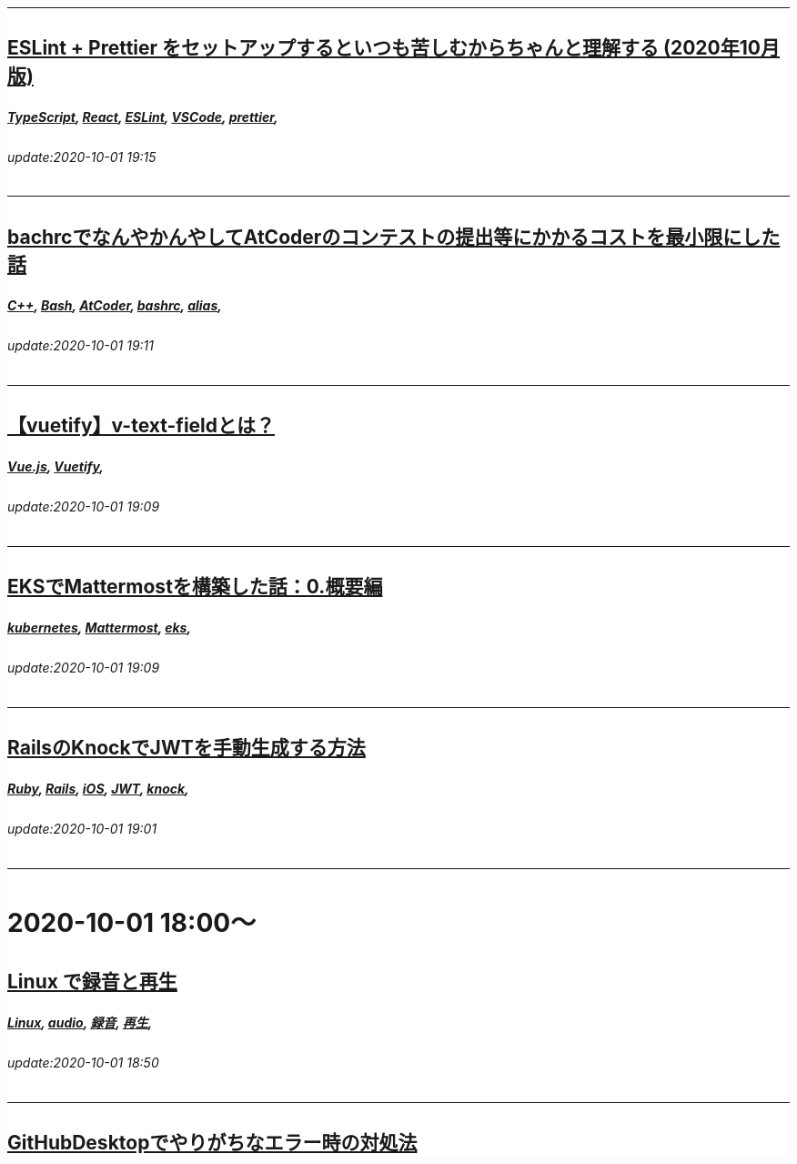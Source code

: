 
---
## [ESLint + Prettier をセットアップするといつも苦しむからちゃんと理解する (2020年10月版)](https://qiita.com/motch0214/items/6da3288063abed34ccb0)
##### [TypeScript](https://qiita.com/tags/TypeScript), [React](https://qiita.com/tags/React), [ESLint](https://qiita.com/tags/ESLint), [VSCode](https://qiita.com/tags/VSCode), [prettier](https://qiita.com/tags/prettier), 
###### update:2020-10-01 19:15
---
## [bachrcでなんやかんやしてAtCoderのコンテストの提出等にかかるコストを最小限にした話](https://qiita.com/takashi_rits/items/7ac4118d4526037a37f2)
##### [C++](https://qiita.com/tags/C++), [Bash](https://qiita.com/tags/Bash), [AtCoder](https://qiita.com/tags/AtCoder), [bashrc](https://qiita.com/tags/bashrc), [alias](https://qiita.com/tags/alias), 
###### update:2020-10-01 19:11
---
## [【vuetify】v-text-fieldとは？](https://qiita.com/yuta-38/items/a1d2a4052c3c3b435dab)
##### [Vue.js](https://qiita.com/tags/Vue.js), [Vuetify](https://qiita.com/tags/Vuetify), 
###### update:2020-10-01 19:09
---
## [EKSでMattermostを構築した話：0.概要編](https://qiita.com/tnagano1981/items/555301cecd3ed309fa43)
##### [kubernetes](https://qiita.com/tags/kubernetes), [Mattermost](https://qiita.com/tags/Mattermost), [eks](https://qiita.com/tags/eks), 
###### update:2020-10-01 19:09
---
## [RailsのKnockでJWTを手動生成する方法](https://qiita.com/iizukapynyo/items/5f34b068d1dbc3eff93f)
##### [Ruby](https://qiita.com/tags/Ruby), [Rails](https://qiita.com/tags/Rails), [iOS](https://qiita.com/tags/iOS), [JWT](https://qiita.com/tags/JWT), [knock](https://qiita.com/tags/knock), 
###### update:2020-10-01 19:01
---




# 2020-10-01 18:00～
## [Linux で録音と再生](https://qiita.com/ekzemplaro/items/6a56d8f0fac58fcdc3eb)
##### [Linux](https://qiita.com/tags/Linux), [audio](https://qiita.com/tags/audio), [録音](https://qiita.com/tags/録音), [再生](https://qiita.com/tags/再生), 
###### update:2020-10-01 18:50
---
## [GitHubDesktopでやりがちなエラー時の対処法](https://qiita.com/yosyosyoyoyo/items/199a42b8ddb7cc27b473)